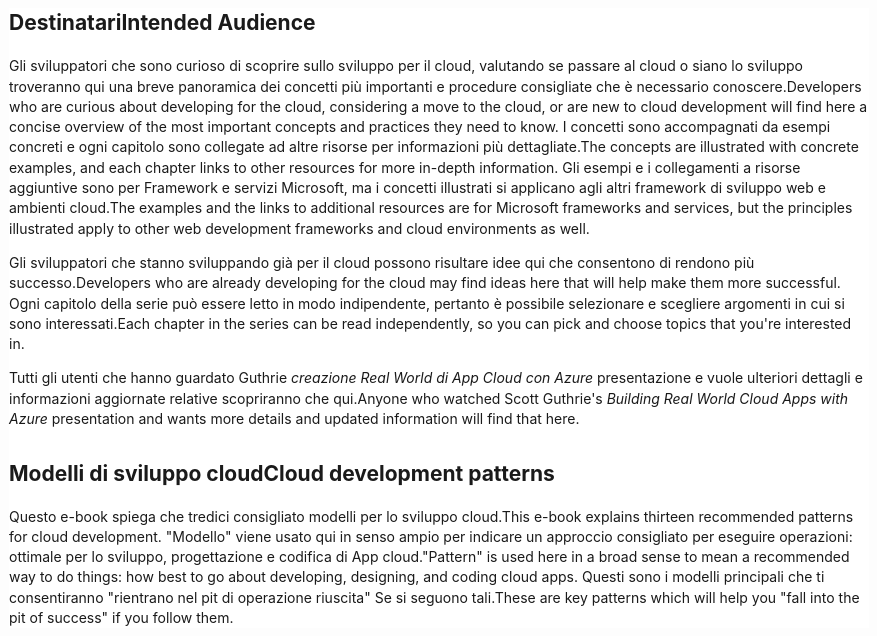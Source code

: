 
## <a name="intended-audience"></a><span data-ttu-id="6543d-111">Destinatari</span><span class="sxs-lookup"><span data-stu-id="6543d-111">Intended Audience</span></span>

<span data-ttu-id="6543d-112">Gli sviluppatori che sono curioso di scoprire sullo sviluppo per il cloud, valutando se passare al cloud o siano lo sviluppo troveranno qui una breve panoramica dei concetti più importanti e procedure consigliate che è necessario conoscere.</span><span class="sxs-lookup"><span data-stu-id="6543d-112">Developers who are curious about developing for the cloud, considering a move to the cloud, or are new to cloud development will find here a concise overview of the most important concepts and practices they need to know.</span></span> <span data-ttu-id="6543d-113">I concetti sono accompagnati da esempi concreti e ogni capitolo sono collegate ad altre risorse per informazioni più dettagliate.</span><span class="sxs-lookup"><span data-stu-id="6543d-113">The concepts are illustrated with concrete examples, and each chapter links to other resources for more in-depth information.</span></span> <span data-ttu-id="6543d-114">Gli esempi e i collegamenti a risorse aggiuntive sono per Framework e servizi Microsoft, ma i concetti illustrati si applicano agli altri framework di sviluppo web e ambienti cloud.</span><span class="sxs-lookup"><span data-stu-id="6543d-114">The examples and the links to additional resources are for Microsoft frameworks and services, but the principles illustrated apply to other web development frameworks and cloud environments as well.</span></span>

<span data-ttu-id="6543d-115">Gli sviluppatori che stanno sviluppando già per il cloud possono risultare idee qui che consentono di rendono più successo.</span><span class="sxs-lookup"><span data-stu-id="6543d-115">Developers who are already developing for the cloud may find ideas here that will help make them more successful.</span></span> <span data-ttu-id="6543d-116">Ogni capitolo della serie può essere letto in modo indipendente, pertanto è possibile selezionare e scegliere argomenti in cui si sono interessati.</span><span class="sxs-lookup"><span data-stu-id="6543d-116">Each chapter in the series can be read independently, so you can pick and choose topics that you're interested in.</span></span>

<span data-ttu-id="6543d-117">Tutti gli utenti che hanno guardato Guthrie *creazione Real World di App Cloud con Azure* presentazione e vuole ulteriori dettagli e informazioni aggiornate relative scopriranno che qui.</span><span class="sxs-lookup"><span data-stu-id="6543d-117">Anyone who watched Scott Guthrie's *Building Real World Cloud Apps with Azure* presentation and wants more details and updated information will find that here.</span></span>

<a id="patterns"></a>
## <a name="cloud-development-patterns"></a><span data-ttu-id="6543d-118">Modelli di sviluppo cloud</span><span class="sxs-lookup"><span data-stu-id="6543d-118">Cloud development patterns</span></span>

<span data-ttu-id="6543d-119">Questo e-book spiega che tredici consigliato modelli per lo sviluppo cloud.</span><span class="sxs-lookup"><span data-stu-id="6543d-119">This e-book explains thirteen recommended patterns for cloud development.</span></span> <span data-ttu-id="6543d-120">"Modello" viene usato qui in senso ampio per indicare un approccio consigliato per eseguire operazioni: ottimale per lo sviluppo, progettazione e codifica di App cloud.</span><span class="sxs-lookup"><span data-stu-id="6543d-120">"Pattern" is used here in a broad sense to mean a recommended way to do things: how best to go about developing, designing, and coding cloud apps.</span></span> <span data-ttu-id="6543d-121">Questi sono i modelli principali che ti consentiranno "rientrano nel pit di operazione riuscita" Se si seguono tali.</span><span class="sxs-lookup"><span data-stu-id="6543d-121">These are key patterns which will help you "fall into the pit of success" if you follow them.</span></span>
